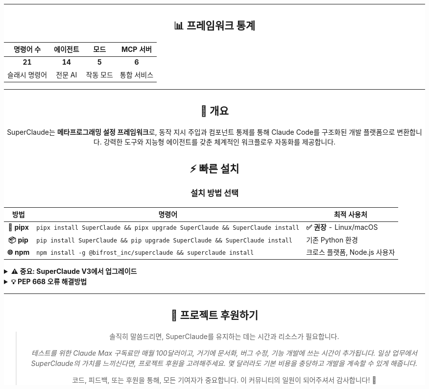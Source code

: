 </div>

---

<div align="center">

## 📊 **프레임워크 통계**

| **명령어 수** | **에이전트** | **모드** | **MCP 서버** |
|:------------:|:----------:|:---------:|:---------------:|
| **21** | **14** | **5** | **6** |
| 슬래시 명령어 | 전문 AI | 작동 모드 | 통합 서비스 |

</div>

---

<div align="center">

## 🎯 **개요**

SuperClaude는 **메타프로그래밍 설정 프레임워크**로, 동작 지시 주입과 컴포넌트 통제를 통해 Claude Code를 구조화된 개발 플랫폼으로 변환합니다. 강력한 도구와 지능형 에이전트를 갖춘 체계적인 워크플로우 자동화를 제공합니다.

## ⚡ **빠른 설치**

### **설치 방법 선택**

| 방법 | 명령어 | 최적 사용처 |
|:------:|---------|----------|
| **🐍 pipx** | `pipx install SuperClaude && pipx upgrade SuperClaude && SuperClaude install` | **✅ 권장** - Linux/macOS |
| **📦 pip** | `pip install SuperClaude && pip upgrade SuperClaude && SuperClaude install` | 기존 Python 환경 |
| **🌐 npm** | `npm install -g @bifrost_inc/superclaude && superclaude install` | 크로스 플랫폼, Node.js 사용자 |

</div>

<details><summary><b>⚠️ 중요: SuperClaude V3에서 업그레이드</b></summary></details>

<details><summary><b>💡 PEP 668 오류 해결방법</b></summary></details>

---

<div align="center">

## 💖 **프로젝트 후원하기**

> 솔직히 말씀드리면, SuperClaude를 유지하는 데는 시간과 리소스가 필요합니다.
> 
> *테스트를 위한 Claude Max 구독료만 매월 100달러이고, 거기에 문서화, 버그 수정, 기능 개발에 쓰는 시간이 추가됩니다.*
> *일상 업무에서 SuperClaude의 가치를 느끼신다면, 프로젝트 후원을 고려해주세요.*
> *몇 달러라도 기본 비용을 충당하고 개발을 계속할 수 있게 해줍니다.*
> 
> 코드, 피드백, 또는 후원을 통해, 모든 기여자가 중요합니다. 이 커뮤니티의 일원이 되어주셔서 감사합니다! 🙏
